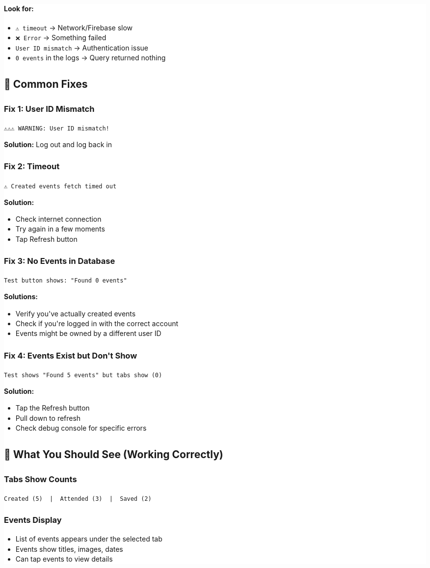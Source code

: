 #### Look for:
- `⚠️ timeout` → Network/Firebase slow
- `❌ Error` → Something failed
- `User ID mismatch` → Authentication issue
- `0 events` in the logs → Query returned nothing

## 🔧 Common Fixes

### Fix 1: User ID Mismatch
```
⚠️⚠️⚠️ WARNING: User ID mismatch!
```
**Solution:** Log out and log back in

### Fix 2: Timeout
```
⚠️ Created events fetch timed out
```
**Solution:** 
- Check internet connection
- Try again in a few moments
- Tap Refresh button

### Fix 3: No Events in Database
```
Test button shows: "Found 0 events"
```
**Solutions:**
- Verify you've actually created events
- Check if you're logged in with the correct account
- Events might be owned by a different user ID

### Fix 4: Events Exist but Don't Show
```
Test shows "Found 5 events" but tabs show (0)
```
**Solution:**
- Tap the Refresh button
- Pull down to refresh
- Check debug console for specific errors

## 📱 What You Should See (Working Correctly)

### Tabs Show Counts
```
Created (5)  |  Attended (3)  |  Saved (2)
```

### Events Display
- List of events appears under the selected tab
- Events show titles, images, dates
- Can tap events to view details
